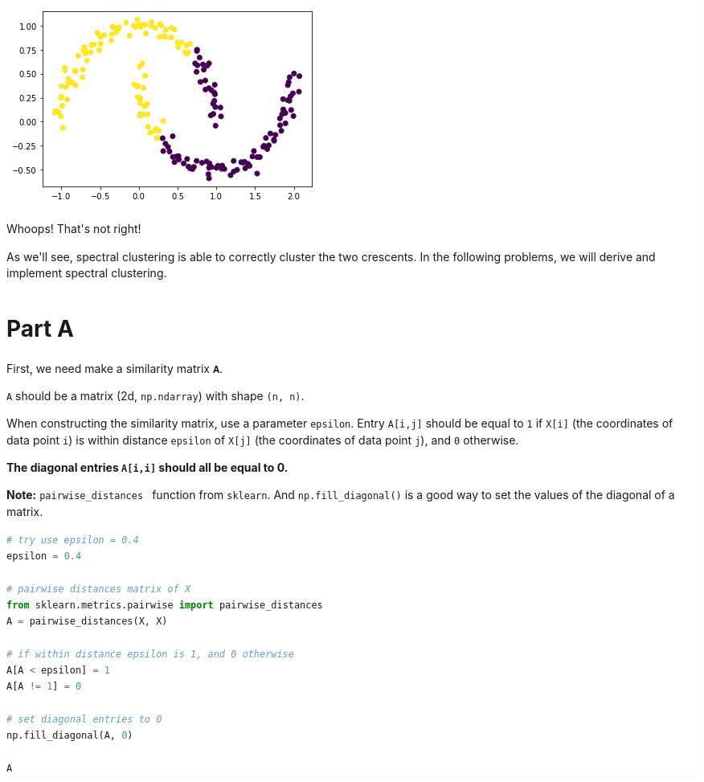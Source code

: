 ![Intro_4.png](/images/Intro_4.png)

Whoops! That's not right! 

As we'll see, spectral clustering is able to correctly cluster the two crescents. In the following problems, we will derive and implement spectral clustering. 



# Part A

First, we need make a similarity matrix  `𝐀`.   



`A` should be a matrix (2d, `np.ndarray`) with shape `(n, n)`.

When constructing the similarity matrix, use a parameter `epsilon`.  Entry `A[i,j]` should be equal to `1` if `X[i]` (the coordinates of data point `i`) is within distance `epsilon` of `X[j]` (the coordinates of data point `j`), and `0` otherwise. 

**The diagonal entries `A[i,i]` should all be equal to 0.** 

**Note:**  `pairwise_distances ` function from `sklearn`.   And `np.fill_diagonal()` is a good way to set the values of the diagonal of a matrix.  

```python
# try use epsilon = 0.4
epsilon = 0.4

# pairwise distances matrix of X
from sklearn.metrics.pairwise import pairwise_distances
A = pairwise_distances(X, X)

# if within distance epsilon is 1, and 0 otherwise
A[A < epsilon] = 1
A[A != 1] = 0

# set diagonal entries to 0
np.fill_diagonal(A, 0)

A
```
